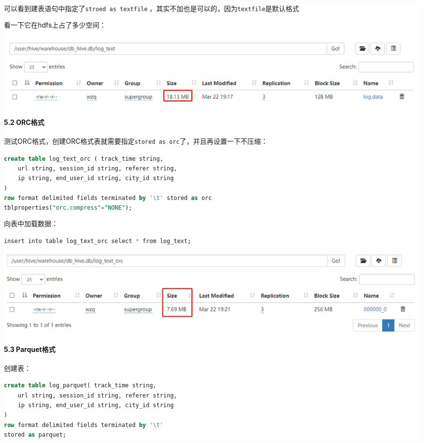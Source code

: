 可以看到建表语句中指定了`stroed as textfile` ，其实不加也是可以的，因为`textfile`是默认格式



看一下它在hdfs上占了多少空间：

![](./img/微信截图_20220322191831.png)

#### 5.2 ORC格式

测试ORC格式，创建ORC格式表就需要指定`stored as orc`了，并且再设置一下不压缩：

```sql
create table log_text_orc ( track_time string,
    url string, session_id string, referer string,
    ip string, end_user_id string, city_id string
)
row format delimited fields terminated by '\t' stored as orc
tblproperties("orc.compress"="NONE");
```

向表中加载数据：

```bash
insert into table log_text_orc select * from log_text;
```



![](./img/微信截图_20220322192324.png)



#### 5.3 Parquet格式

创建表：

```sql
create table log_parquet( track_time string,
    url string, session_id string, referer string,
    ip string, end_user_id string, city_id string
)
row format delimited fields terminated by '\t'
stored as parquet;
```
